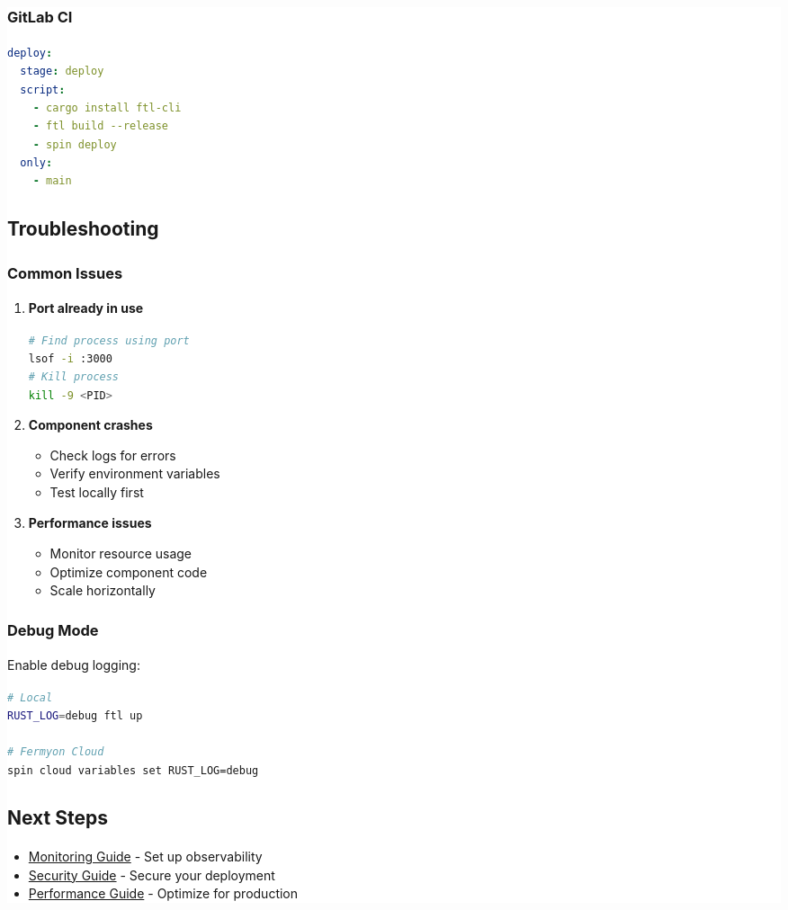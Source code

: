 ### GitLab CI

```yaml
deploy:
  stage: deploy
  script:
    - cargo install ftl-cli
    - ftl build --release
    - spin deploy
  only:
    - main
```

## Troubleshooting

### Common Issues

1. **Port already in use**
   ```bash
   # Find process using port
   lsof -i :3000
   # Kill process
   kill -9 <PID>
   ```

2. **Component crashes**
   - Check logs for errors
   - Verify environment variables
   - Test locally first

3. **Performance issues**
   - Monitor resource usage
   - Optimize component code
   - Scale horizontally

### Debug Mode

Enable debug logging:

```bash
# Local
RUST_LOG=debug ftl up

# Fermyon Cloud
spin cloud variables set RUST_LOG=debug
```

## Next Steps

- [Monitoring Guide](./monitoring.md) - Set up observability
- [Security Guide](./security.md) - Secure your deployment
- [Performance Guide](./performance.md) - Optimize for production